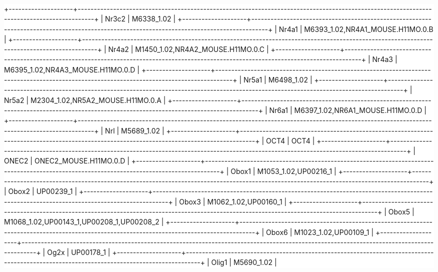 +--------------------+------------------------------------------------------------------------------------------------------------------------------------------+
| Nr3c2              | M6338\_1.02                                                                                                                              |
+--------------------+------------------------------------------------------------------------------------------------------------------------------------------+
| Nr4a1              | M6393\_1.02,NR4A1\_MOUSE.H11MO.0.B                                                                                                       |
+--------------------+------------------------------------------------------------------------------------------------------------------------------------------+
| Nr4a2              | M1450\_1.02,NR4A2\_MOUSE.H11MO.0.C                                                                                                       |
+--------------------+------------------------------------------------------------------------------------------------------------------------------------------+
| Nr4a3              | M6395\_1.02,NR4A3\_MOUSE.H11MO.0.D                                                                                                       |
+--------------------+------------------------------------------------------------------------------------------------------------------------------------------+
| Nr5a1              | M6498\_1.02                                                                                                                              |
+--------------------+------------------------------------------------------------------------------------------------------------------------------------------+
| Nr5a2              | M2304\_1.02,NR5A2\_MOUSE.H11MO.0.A                                                                                                       |
+--------------------+------------------------------------------------------------------------------------------------------------------------------------------+
| Nr6a1              | M6397\_1.02,NR6A1\_MOUSE.H11MO.0.D                                                                                                       |
+--------------------+------------------------------------------------------------------------------------------------------------------------------------------+
| Nrl                | M5689\_1.02                                                                                                                              |
+--------------------+------------------------------------------------------------------------------------------------------------------------------------------+
| OCT4               | OCT4                                                                                                                                     |
+--------------------+------------------------------------------------------------------------------------------------------------------------------------------+
| ONEC2              | ONEC2\_MOUSE.H11MO.0.D                                                                                                                   |
+--------------------+------------------------------------------------------------------------------------------------------------------------------------------+
| Obox1              | M1053\_1.02,UP00216\_1                                                                                                                   |
+--------------------+------------------------------------------------------------------------------------------------------------------------------------------+
| Obox2              | UP00239\_1                                                                                                                               |
+--------------------+------------------------------------------------------------------------------------------------------------------------------------------+
| Obox3              | M1062\_1.02,UP00160\_1                                                                                                                   |
+--------------------+------------------------------------------------------------------------------------------------------------------------------------------+
| Obox5              | M1068\_1.02,UP00143\_1,UP00208\_1,UP00208\_2                                                                                             |
+--------------------+------------------------------------------------------------------------------------------------------------------------------------------+
| Obox6              | M1023\_1.02,UP00109\_1                                                                                                                   |
+--------------------+------------------------------------------------------------------------------------------------------------------------------------------+
| Og2x               | UP00178\_1                                                                                                                               |
+--------------------+------------------------------------------------------------------------------------------------------------------------------------------+
| Olig1              | M5690\_1.02                                                                                                                              |